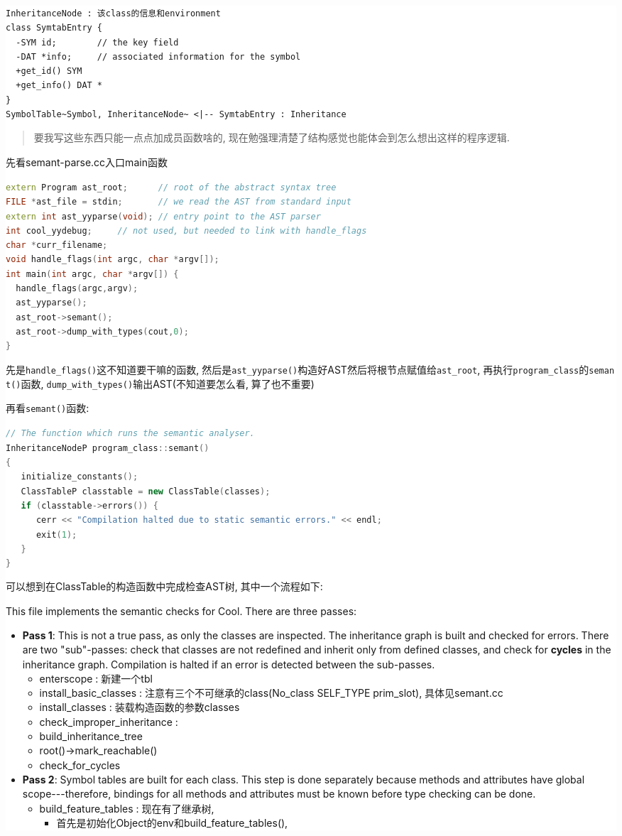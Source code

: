 ```mermaid
InheritanceNode : 该class的信息和environment
class SymtabEntry {
  -SYM id;        // the key field
  -DAT *info;     // associated information for the symbol
  +get_id() SYM
  +get_info() DAT *
}
SymbolTable~Symbol, InheritanceNode~ <|-- SymtabEntry : Inheritance
```

> 要我写这些东西只能一点点加成员函数啥的, 现在勉强理清楚了结构感觉也能体会到怎么想出这样的程序逻辑. 

先看semant-parse.cc入口main函数

```c++
extern Program ast_root;      // root of the abstract syntax tree
FILE *ast_file = stdin;       // we read the AST from standard input
extern int ast_yyparse(void); // entry point to the AST parser
int cool_yydebug;     // not used, but needed to link with handle_flags
char *curr_filename;
void handle_flags(int argc, char *argv[]);
int main(int argc, char *argv[]) {
  handle_flags(argc,argv);
  ast_yyparse();
  ast_root->semant();
  ast_root->dump_with_types(cout,0);
}
```

先是`handle_flags()`这不知道要干嘛的函数, 然后是`ast_yyparse()`构造好AST然后将根节点赋值给`ast_root`, 再执行`program_class`的`semant()`函数, `dump_with_types()`输出AST(不知道要怎么看, 算了也不重要)

再看`semant()`函数:

```c++
// The function which runs the semantic analyser.
InheritanceNodeP program_class::semant()
{
   initialize_constants();
   ClassTableP classtable = new ClassTable(classes);
   if (classtable->errors()) {
      cerr << "Compilation halted due to static semantic errors." << endl;
      exit(1);
   }
}
```

可以想到在ClassTable的构造函数中完成检查AST树, 其中一个流程如下:

This file implements the semantic checks for Cool.  There are three passes:
-   **Pass 1**: This is not a true pass, as only the classes are inspected. The inheritance graph is built and checked for errors.  There are two "sub"-passes: check that classes are not redefined and inherit only from defined classes, and check for **cycles** in the inheritance graph.  Compilation is halted if an error is detected between the sub-passes.
    -   enterscope : 新建一个tbl
    -   install_basic_classes : 注意有三个不可继承的class(No_class SELF_TYPE prim_slot), 具体见semant.cc
    -   install_classes : 装载构造函数的参数classes
    -   check_improper_inheritance : 
    -   build_inheritance_tree
    -   root()->mark_reachable()
    -   check_for_cycles
-   **Pass 2**: Symbol tables are built for each class.  This step is done separately because methods and attributes have global scope---therefore, bindings for all methods and attributes must be known before type checking can be done.
    -   build_feature_tables : 现在有了继承树, 
        -   首先是初始化Object的env和build_feature_tables(), 